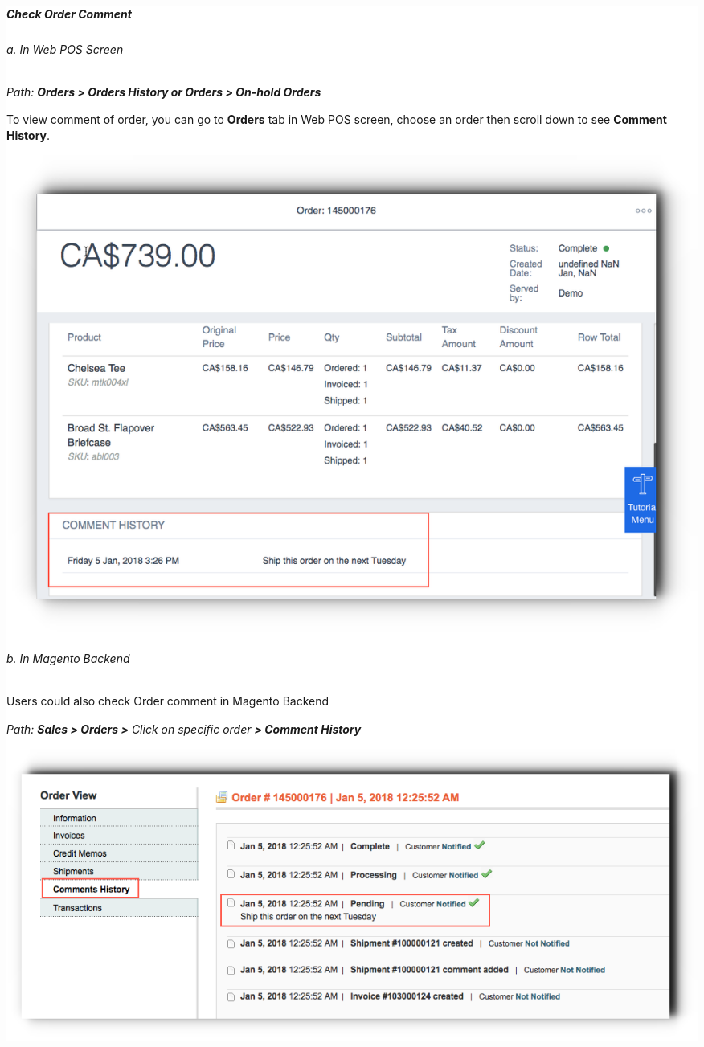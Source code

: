 ##### Check Order Comment 
###### a.	In Web POS Screen

_Path: **Orders > Orders History or Orders > On-hold Orders**_

To view comment of order, you can go to **Orders** tab in Web POS screen, choose an order then scroll down to see **Comment History**.
 
![Comment History](./Image_starter_m1/image192.png)

###### b.	In Magento Backend

Users could also check Order comment in Magento Backend 

_Path: **Sales > Orders >** Click on specific order **> Comment History**_

![Comment History in backend](./Image_starter_m1/image193.png) 
